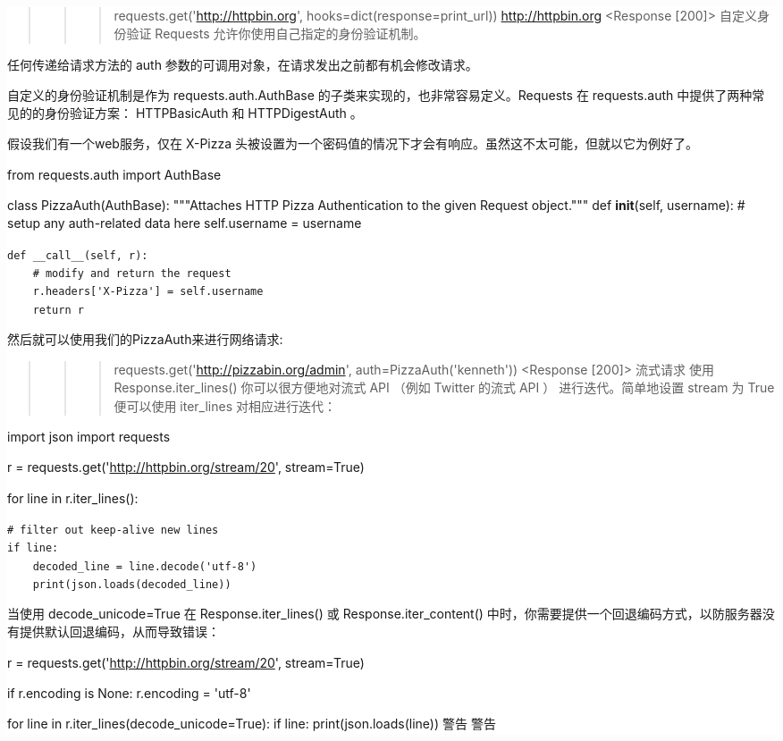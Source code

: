 >>> requests.get('http://httpbin.org', hooks=dict(response=print_url))
http://httpbin.org
<Response [200]>
自定义身份验证
Requests 允许你使用自己指定的身份验证机制。

任何传递给请求方法的 auth 参数的可调用对象，在请求发出之前都有机会修改请求。

自定义的身份验证机制是作为 requests.auth.AuthBase 的子类来实现的，也非常容易定义。Requests 在 requests.auth 中提供了两种常见的的身份验证方案： HTTPBasicAuth 和 HTTPDigestAuth 。

假设我们有一个web服务，仅在 X-Pizza 头被设置为一个密码值的情况下才会有响应。虽然这不太可能，但就以它为例好了。

from requests.auth import AuthBase

class PizzaAuth(AuthBase):
    """Attaches HTTP Pizza Authentication to the given Request object."""
    def __init__(self, username):
        # setup any auth-related data here
        self.username = username

    def __call__(self, r):
        # modify and return the request
        r.headers['X-Pizza'] = self.username
        return r
然后就可以使用我们的PizzaAuth来进行网络请求:

>>> requests.get('http://pizzabin.org/admin', auth=PizzaAuth('kenneth'))
<Response [200]>
流式请求
使用 Response.iter_lines() 你可以很方便地对流式 API （例如 Twitter 的流式 API ） 进行迭代。简单地设置 stream 为 True 便可以使用 iter_lines 对相应进行迭代：

import json
import requests

r = requests.get('http://httpbin.org/stream/20', stream=True)

for line in r.iter_lines():

    # filter out keep-alive new lines
    if line:
        decoded_line = line.decode('utf-8')
        print(json.loads(decoded_line))
当使用 decode_unicode=True 在 Response.iter_lines() 或 Response.iter_content() 中时，你需要提供一个回退编码方式，以防服务器没有提供默认回退编码，从而导致错误：

r = requests.get('http://httpbin.org/stream/20', stream=True)

if r.encoding is None:
    r.encoding = 'utf-8'

for line in r.iter_lines(decode_unicode=True):
    if line:
        print(json.loads(line))
警告
警告
